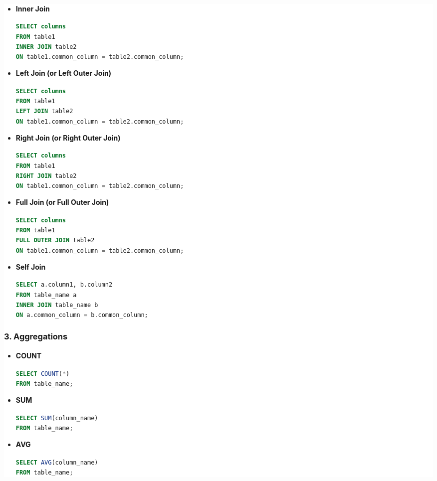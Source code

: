 - **Inner Join**
  ```sql
  SELECT columns
  FROM table1
  INNER JOIN table2
  ON table1.common_column = table2.common_column;
  ```

- **Left Join (or Left Outer Join)**
  ```sql
  SELECT columns
  FROM table1
  LEFT JOIN table2
  ON table1.common_column = table2.common_column;
  ```

- **Right Join (or Right Outer Join)**
  ```sql
  SELECT columns
  FROM table1
  RIGHT JOIN table2
  ON table1.common_column = table2.common_column;
  ```

- **Full Join (or Full Outer Join)**
  ```sql
  SELECT columns
  FROM table1
  FULL OUTER JOIN table2
  ON table1.common_column = table2.common_column;
  ```

- **Self Join**
  ```sql
  SELECT a.column1, b.column2
  FROM table_name a
  INNER JOIN table_name b
  ON a.common_column = b.common_column;
  ```

### **3. Aggregations**

- **COUNT**
  ```sql
  SELECT COUNT(*)
  FROM table_name;
  ```

- **SUM**
  ```sql
  SELECT SUM(column_name)
  FROM table_name;
  ```

- **AVG**
  ```sql
  SELECT AVG(column_name)
  FROM table_name;
  ```
